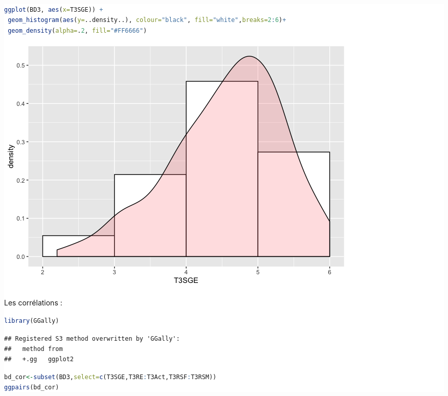 ``` r
ggplot(BD3, aes(x=T3SGE)) + 
 geom_histogram(aes(y=..density..), colour="black", fill="white",breaks=2:6)+
 geom_density(alpha=.2, fill="#FF6666") 
```

![](jour3_files/figure-gfm/unnamed-chunk-2-2.png)

Les corrélations :

``` r
library(GGally)
```

    ## Registered S3 method overwritten by 'GGally':
    ##   method from   
    ##   +.gg   ggplot2

``` r
bd_cor<-subset(BD3,select=c(T3SGE,T3RE:T3Act,T3RSF:T3RSM))
ggpairs(bd_cor)
```
